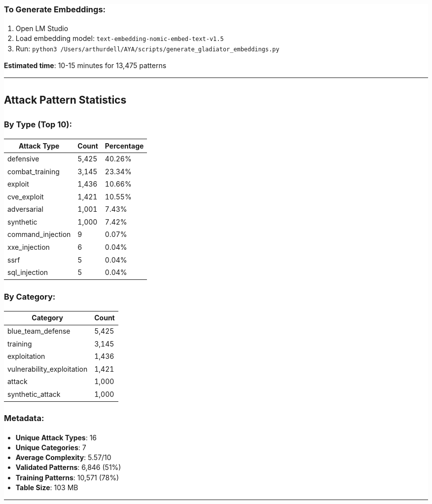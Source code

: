 ### To Generate Embeddings:
1. Open LM Studio
2. Load embedding model: `text-embedding-nomic-embed-text-v1.5`
3. Run: `python3 /Users/arthurdell/AYA/scripts/generate_gladiator_embeddings.py`

**Estimated time**: 10-15 minutes for 13,475 patterns

---

## Attack Pattern Statistics

### By Type (Top 10):
| Attack Type | Count | Percentage |
|-------------|-------|------------|
| defensive | 5,425 | 40.26% |
| combat_training | 3,145 | 23.34% |
| exploit | 1,436 | 10.66% |
| cve_exploit | 1,421 | 10.55% |
| adversarial | 1,001 | 7.43% |
| synthetic | 1,000 | 7.42% |
| command_injection | 9 | 0.07% |
| xxe_injection | 6 | 0.04% |
| ssrf | 5 | 0.04% |
| sql_injection | 5 | 0.04% |

### By Category:
| Category | Count |
|----------|-------|
| blue_team_defense | 5,425 |
| training | 3,145 |
| exploitation | 1,436 |
| vulnerability_exploitation | 1,421 |
| attack | 1,000 |
| synthetic_attack | 1,000 |

### Metadata:
- **Unique Attack Types**: 16
- **Unique Categories**: 7
- **Average Complexity**: 5.57/10
- **Validated Patterns**: 6,846 (51%)
- **Training Patterns**: 10,571 (78%)
- **Table Size**: 103 MB

---